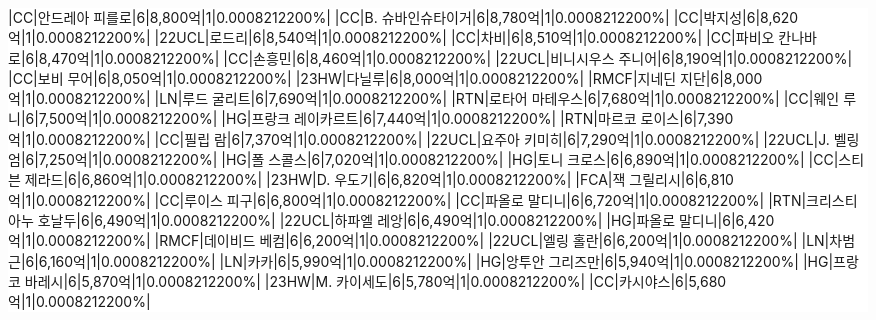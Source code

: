 |CC|안드레아 피를로|6|8,800억|1|0.0008212200%|
|CC|B. 슈바인슈타이거|6|8,780억|1|0.0008212200%|
|CC|박지성|6|8,620억|1|0.0008212200%|
|22UCL|로드리|6|8,540억|1|0.0008212200%|
|CC|차비|6|8,510억|1|0.0008212200%|
|CC|파비오 칸나바로|6|8,470억|1|0.0008212200%|
|CC|손흥민|6|8,460억|1|0.0008212200%|
|22UCL|비니시우스 주니어|6|8,190억|1|0.0008212200%|
|CC|보비 무어|6|8,050억|1|0.0008212200%|
|23HW|다닐루|6|8,000억|1|0.0008212200%|
|RMCF|지네딘 지단|6|8,000억|1|0.0008212200%|
|LN|루드 굴리트|6|7,690억|1|0.0008212200%|
|RTN|로타어 마테우스|6|7,680억|1|0.0008212200%|
|CC|웨인 루니|6|7,500억|1|0.0008212200%|
|HG|프랑크 레이카르트|6|7,440억|1|0.0008212200%|
|RTN|마르코 로이스|6|7,390억|1|0.0008212200%|
|CC|필립 람|6|7,370억|1|0.0008212200%|
|22UCL|요주아 키미히|6|7,290억|1|0.0008212200%|
|22UCL|J. 벨링엄|6|7,250억|1|0.0008212200%|
|HG|폴 스콜스|6|7,020억|1|0.0008212200%|
|HG|토니 크로스|6|6,890억|1|0.0008212200%|
|CC|스티븐 제라드|6|6,860억|1|0.0008212200%|
|23HW|D. 우도기|6|6,820억|1|0.0008212200%|
|FCA|잭 그릴리시|6|6,810억|1|0.0008212200%|
|CC|루이스 피구|6|6,800억|1|0.0008212200%|
|CC|파올로 말디니|6|6,720억|1|0.0008212200%|
|RTN|크리스티아누 호날두|6|6,490억|1|0.0008212200%|
|22UCL|하파엘 레앙|6|6,490억|1|0.0008212200%|
|HG|파올로 말디니|6|6,420억|1|0.0008212200%|
|RMCF|데이비드 베컴|6|6,200억|1|0.0008212200%|
|22UCL|엘링 홀란|6|6,200억|1|0.0008212200%|
|LN|차범근|6|6,160억|1|0.0008212200%|
|LN|카카|6|5,990억|1|0.0008212200%|
|HG|앙투안 그리즈만|6|5,940억|1|0.0008212200%|
|HG|프랑코 바레시|6|5,870억|1|0.0008212200%|
|23HW|M. 카이세도|6|5,780억|1|0.0008212200%|
|CC|카시야스|6|5,680억|1|0.0008212200%|